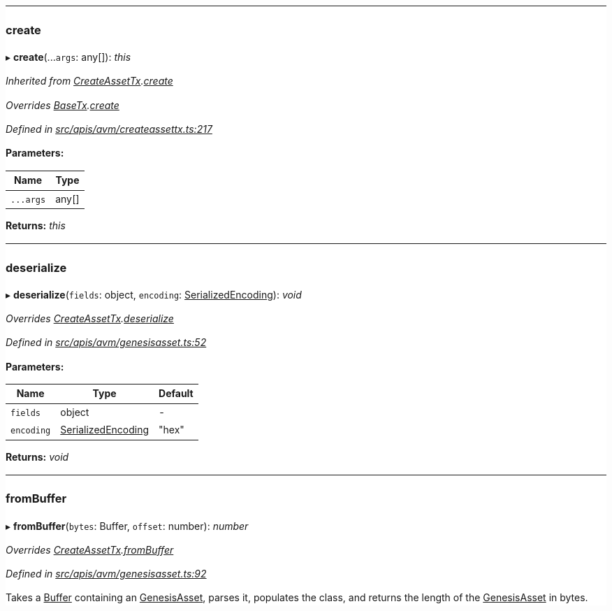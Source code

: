 ___

###  create

▸ **create**(...`args`: any[]): *this*

*Inherited from [CreateAssetTx](api_avm_createassettx.createassettx.md).[create](api_avm_createassettx.createassettx.md#create)*

*Overrides [BaseTx](api_avm_basetx.basetx.md).[create](api_avm_basetx.basetx.md#create)*

*Defined in [src/apis/avm/createassettx.ts:217](https://github.com/chain4travel/caminojs/blob/8077d740/src/apis/avm/createassettx.ts#L217)*

**Parameters:**

Name | Type |
------ | ------ |
`...args` | any[] |

**Returns:** *this*

___

###  deserialize

▸ **deserialize**(`fields`: object, `encoding`: [SerializedEncoding](../modules/utils_serialization.md#serializedencoding)): *void*

*Overrides [CreateAssetTx](api_avm_createassettx.createassettx.md).[deserialize](api_avm_createassettx.createassettx.md#deserialize)*

*Defined in [src/apis/avm/genesisasset.ts:52](https://github.com/chain4travel/caminojs/blob/8077d740/src/apis/avm/genesisasset.ts#L52)*

**Parameters:**

Name | Type | Default |
------ | ------ | ------ |
`fields` | object | - |
`encoding` | [SerializedEncoding](../modules/utils_serialization.md#serializedencoding) | "hex" |

**Returns:** *void*

___

###  fromBuffer

▸ **fromBuffer**(`bytes`: Buffer, `offset`: number): *number*

*Overrides [CreateAssetTx](api_avm_createassettx.createassettx.md).[fromBuffer](api_avm_createassettx.createassettx.md#frombuffer)*

*Defined in [src/apis/avm/genesisasset.ts:92](https://github.com/chain4travel/caminojs/blob/8077d740/src/apis/avm/genesisasset.ts#L92)*

Takes a [Buffer](https://github.com/feross/buffer) containing an [GenesisAsset](api_avm_genesisasset.genesisasset.md), parses it, populates the class, and returns the length of the [GenesisAsset](api_avm_genesisasset.genesisasset.md) in bytes.
